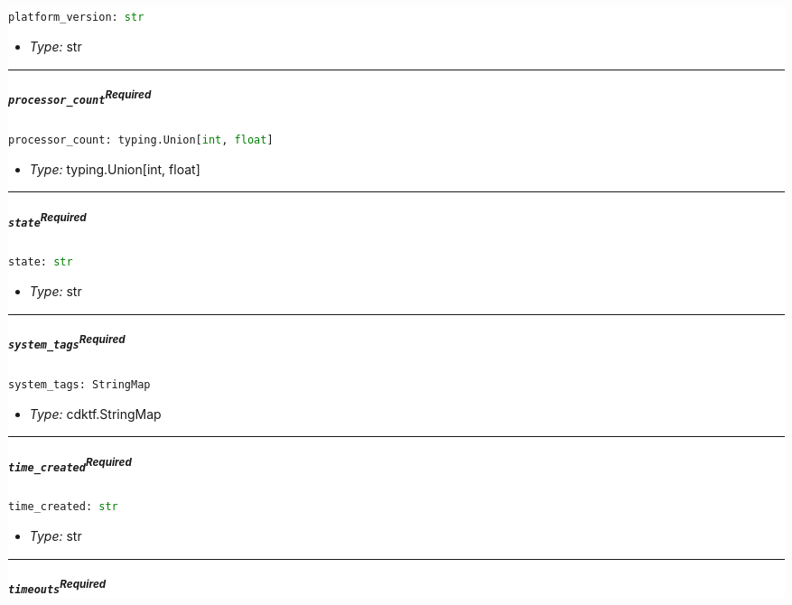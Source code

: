 ```python
platform_version: str
```

- *Type:* str

---

##### `processor_count`<sup>Required</sup> <a name="processor_count" id="rhizo-co-terraform-provider-oci.opsiHostInsight.OpsiHostInsight.property.processorCount"></a>

```python
processor_count: typing.Union[int, float]
```

- *Type:* typing.Union[int, float]

---

##### `state`<sup>Required</sup> <a name="state" id="rhizo-co-terraform-provider-oci.opsiHostInsight.OpsiHostInsight.property.state"></a>

```python
state: str
```

- *Type:* str

---

##### `system_tags`<sup>Required</sup> <a name="system_tags" id="rhizo-co-terraform-provider-oci.opsiHostInsight.OpsiHostInsight.property.systemTags"></a>

```python
system_tags: StringMap
```

- *Type:* cdktf.StringMap

---

##### `time_created`<sup>Required</sup> <a name="time_created" id="rhizo-co-terraform-provider-oci.opsiHostInsight.OpsiHostInsight.property.timeCreated"></a>

```python
time_created: str
```

- *Type:* str

---

##### `timeouts`<sup>Required</sup> <a name="timeouts" id="rhizo-co-terraform-provider-oci.opsiHostInsight.OpsiHostInsight.property.timeouts"></a>
